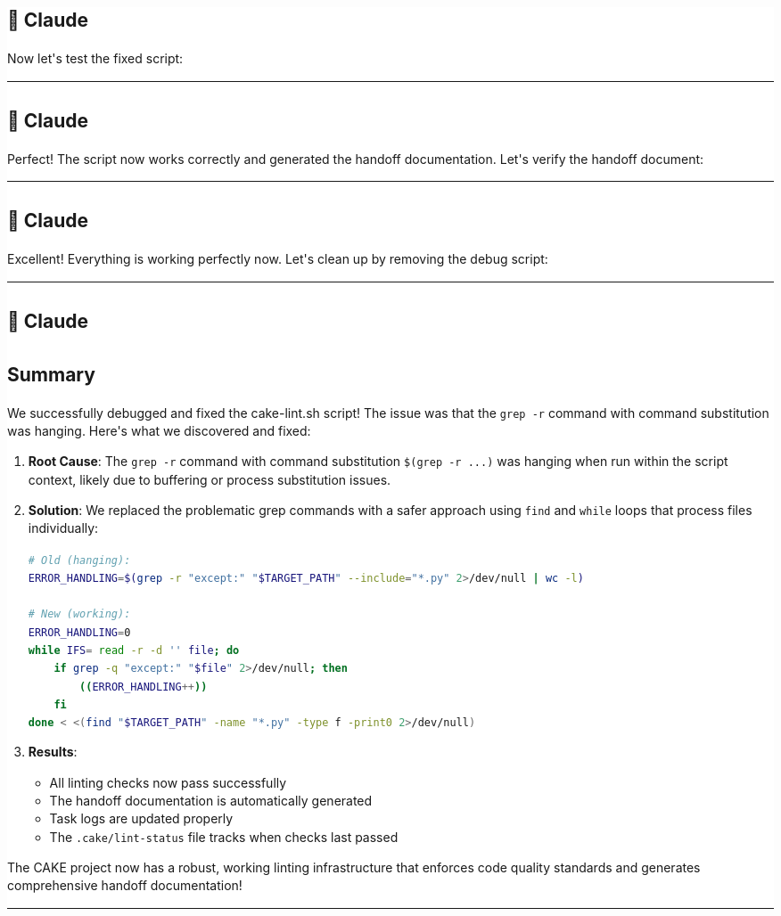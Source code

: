 
## 🤖 Claude

Now let's test the fixed script:

---

## 🤖 Claude

Perfect! The script now works correctly and generated the handoff documentation. Let's verify the handoff document:

---

## 🤖 Claude

Excellent! Everything is working perfectly now. Let's clean up by removing the debug script:

---

## 🤖 Claude

## Summary

We successfully debugged and fixed the cake-lint.sh script! The issue was that the `grep -r` command with command substitution was hanging. Here's what we discovered and fixed:

1. **Root Cause**: The `grep -r` command with command substitution `$(grep -r ...)` was hanging when run within the script context, likely due to buffering or process substitution issues.

2. **Solution**: We replaced the problematic grep commands with a safer approach using `find` and `while` loops that process files individually:
   ```bash
   # Old (hanging):
   ERROR_HANDLING=$(grep -r "except:" "$TARGET_PATH" --include="*.py" 2>/dev/null | wc -l)
   
   # New (working):
   ERROR_HANDLING=0
   while IFS= read -r -d '' file; do
       if grep -q "except:" "$file" 2>/dev/null; then
           ((ERROR_HANDLING++))
       fi
   done < <(find "$TARGET_PATH" -name "*.py" -type f -print0 2>/dev/null)
   ```

3. **Results**: 
   - All linting checks now pass successfully
   - The handoff documentation is automatically generated
   - Task logs are updated properly
   - The `.cake/lint-status` file tracks when checks last passed

The CAKE project now has a robust, working linting infrastructure that enforces code quality standards and generates comprehensive handoff documentation!

---